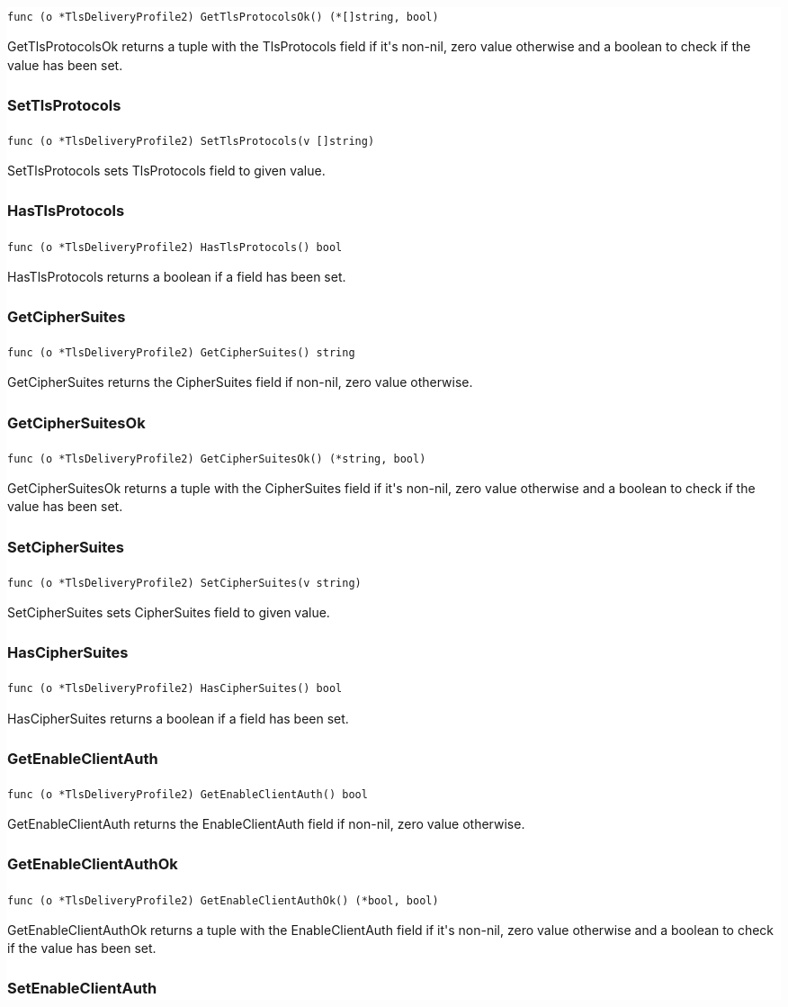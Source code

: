 `func (o *TlsDeliveryProfile2) GetTlsProtocolsOk() (*[]string, bool)`

GetTlsProtocolsOk returns a tuple with the TlsProtocols field if it's non-nil, zero value otherwise
and a boolean to check if the value has been set.

### SetTlsProtocols

`func (o *TlsDeliveryProfile2) SetTlsProtocols(v []string)`

SetTlsProtocols sets TlsProtocols field to given value.

### HasTlsProtocols

`func (o *TlsDeliveryProfile2) HasTlsProtocols() bool`

HasTlsProtocols returns a boolean if a field has been set.

### GetCipherSuites

`func (o *TlsDeliveryProfile2) GetCipherSuites() string`

GetCipherSuites returns the CipherSuites field if non-nil, zero value otherwise.

### GetCipherSuitesOk

`func (o *TlsDeliveryProfile2) GetCipherSuitesOk() (*string, bool)`

GetCipherSuitesOk returns a tuple with the CipherSuites field if it's non-nil, zero value otherwise
and a boolean to check if the value has been set.

### SetCipherSuites

`func (o *TlsDeliveryProfile2) SetCipherSuites(v string)`

SetCipherSuites sets CipherSuites field to given value.

### HasCipherSuites

`func (o *TlsDeliveryProfile2) HasCipherSuites() bool`

HasCipherSuites returns a boolean if a field has been set.

### GetEnableClientAuth

`func (o *TlsDeliveryProfile2) GetEnableClientAuth() bool`

GetEnableClientAuth returns the EnableClientAuth field if non-nil, zero value otherwise.

### GetEnableClientAuthOk

`func (o *TlsDeliveryProfile2) GetEnableClientAuthOk() (*bool, bool)`

GetEnableClientAuthOk returns a tuple with the EnableClientAuth field if it's non-nil, zero value otherwise
and a boolean to check if the value has been set.

### SetEnableClientAuth
